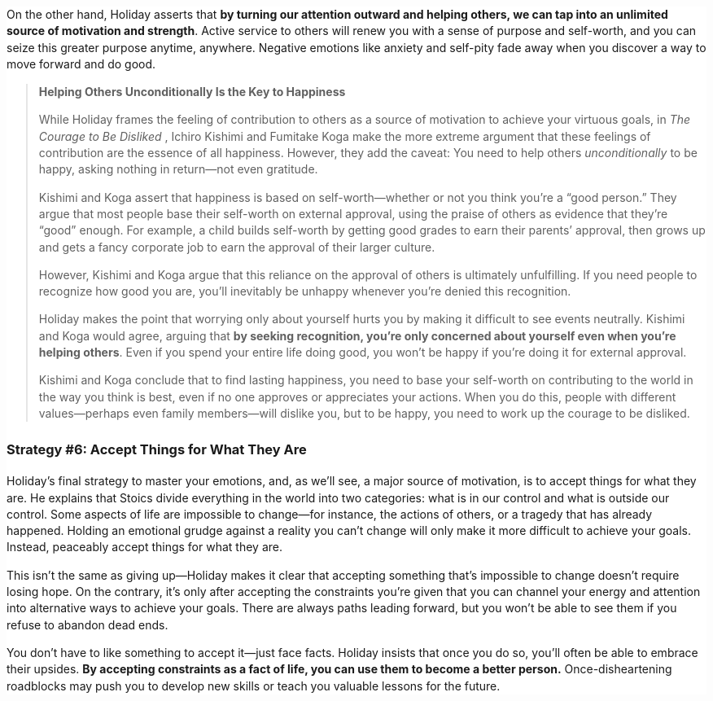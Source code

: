 On the other hand, Holiday asserts that **by turning our attention outward and helping others, we can tap into an unlimited source of motivation and strength**. Active service to others will renew you with a sense of purpose and self-worth, and you can seize this greater purpose anytime, anywhere. Negative emotions like anxiety and self-pity fade away when you discover a way to move forward and do good.

> **Helping Others Unconditionally Is the Key to Happiness**
> 
> While Holiday frames the feeling of contribution to others as a source of motivation to achieve your virtuous goals, in _The Courage to Be Disliked_ , Ichiro Kishimi and Fumitake Koga make the more extreme argument that these feelings of contribution are the essence of all happiness. However, they add the caveat: You need to help others _unconditionally_ to be happy, asking nothing in return—not even gratitude.
> 
> Kishimi and Koga assert that happiness is based on self-worth—whether or not you think you’re a “good person.” They argue that most people base their self-worth on external approval, using the praise of others as evidence that they’re “good” enough. For example, a child builds self-worth by getting good grades to earn their parents’ approval, then grows up and gets a fancy corporate job to earn the approval of their larger culture.
> 
> However, Kishimi and Koga argue that this reliance on the approval of others is ultimately unfulfilling. If you need people to recognize how good you are, you’ll inevitably be unhappy whenever you’re denied this recognition.
> 
> Holiday makes the point that worrying only about yourself hurts you by making it difficult to see events neutrally. Kishimi and Koga would agree, arguing that **by seeking recognition, you’re only concerned about yourself even when you’re helping others**. Even if you spend your entire life doing good, you won’t be happy if you’re doing it for external approval.
> 
> Kishimi and Koga conclude that to find lasting happiness, you need to base your self-worth on contributing to the world in the way you think is best, even if no one approves or appreciates your actions. When you do this, people with different values—perhaps even family members—will dislike you, but to be happy, you need to work up the courage to be disliked.

### Strategy #6: Accept Things for What They Are

Holiday’s final strategy to master your emotions, and, as we’ll see, a major source of motivation, is to accept things for what they are. He explains that Stoics divide everything in the world into two categories: what is in our control and what is outside our control. Some aspects of life are impossible to change—for instance, the actions of others, or a tragedy that has already happened. Holding an emotional grudge against a reality you can’t change will only make it more difficult to achieve your goals. Instead, peaceably accept things for what they are.

This isn’t the same as giving up—Holiday makes it clear that accepting something that’s impossible to change doesn’t require losing hope. On the contrary, it’s only after accepting the constraints you’re given that you can channel your energy and attention into alternative ways to achieve your goals. There are always paths leading forward, but you won’t be able to see them if you refuse to abandon dead ends.

You don’t have to like something to accept it—just face facts. Holiday insists that once you do so, you’ll often be able to embrace their upsides. **By accepting constraints as a fact of life, you can use them to become a better person.** Once-disheartening roadblocks may push you to develop new skills or teach you valuable lessons for the future.
